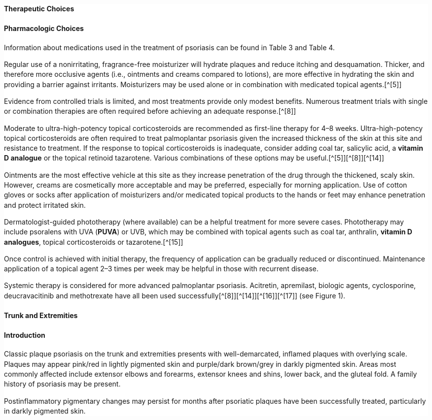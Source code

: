 
#### Therapeutic Choices

#### Pharmacologic Choices

Information about medications used in the treatment of psoriasis can be found in Table 3 and Table 4.

Regular use of a nonirritating, fragrance-free moisturizer will hydrate plaques and reduce itching and desquamation. Thicker, and therefore more occlusive agents (i.e., ointments and creams compared to lotions), are more effective in hydrating the skin and providing a barrier against irritants. Moisturizers may be used alone or in combination with medicated topical agents.​[^[5]] 

Evidence from controlled trials is limited, and most treatments provide only modest benefits. Numerous treatment trials with single or combination therapies are often required before achieving an adequate response.​[^[8]]

 Moderate to ultra-high-potency topical corticosteroids are recommended as first-line therapy for 4–8 weeks. Ultra-high-potency topical corticosteroids are often required to treat palmoplantar psoriasis given the increased thickness of the skin at this site and resistance to treatment. If the response to topical corticosteroids is inadequate, consider adding coal tar, salicylic acid, a **vitamin D analogue** or the topical retinoid tazarotene. Various combinations of these options may be useful.​[^[5]]​[^[8]]​[^[14]] 

Ointments are the most effective vehicle at this site as they increase penetration of the drug through the thickened, scaly skin. However, creams are cosmetically more acceptable and may be preferred, especially for morning application. Use of cotton gloves or socks after application of moisturizers and/or medicated topical products to the hands or feet may enhance penetration and protect irritated skin.

Dermatologist-guided phototherapy (where available) can be a helpful treatment for more severe cases. Phototherapy may include psoralens with UVA (**PUVA**) or UVB, which may be combined with topical agents such as coal tar, anthralin, **vitamin D analogues**, topical corticosteroids or tazarotene.​[^[15]] 

Once control is achieved with initial therapy, the frequency of application can be gradually reduced or discontinued. Maintenance application of a topical agent 2–3 times per week may be helpful in those with recurrent disease.

Systemic therapy is considered for more advanced palmoplantar psoriasis. Acitretin, apremilast, biologic agents, cyclosporine, deucravacitinib and methotrexate have all been used successfully​[^[8]]​[^[14]]​[^[16]]​[^[17]] (see Figure 1).

#### Trunk and Extremities

#### Introduction

Classic plaque psoriasis on the trunk and extremities presents with well-demarcated, inflamed plaques with overlying scale. Plaques may appear pink/red in lightly pigmented skin and purple/dark brown/grey in darkly pigmented skin. Areas most commonly affected include extensor elbows and forearms, extensor knees and shins, lower back, and the gluteal fold. A family history of psoriasis may be present. 

Postinflammatory pigmentary changes may persist for months after psoriatic plaques have been successfully treated, particularly in darkly pigmented skin.
